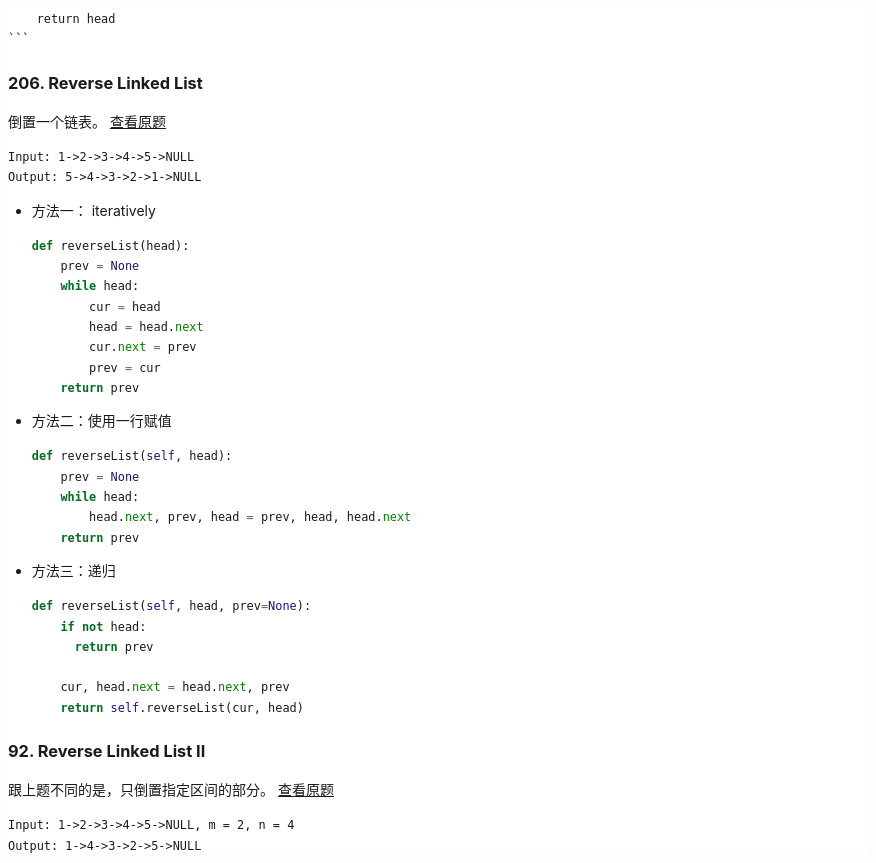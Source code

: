         return head
    ```


### 206. Reverse Linked List

倒置一个链表。
[查看原题](https://leetcode.com/problems/reverse-linked-list/description/)

```
Input: 1->2->3->4->5->NULL
Output: 5->4->3->2->1->NULL
```

+ 方法一： iteratively

    ```python
    def reverseList(head):
        prev = None
        while head:
            cur = head
            head = head.next
            cur.next = prev
            prev = cur
        return prev
    ```

+ 方法二：使用一行赋值

    ```python
    def reverseList(self, head):
        prev = None
        while head:
            head.next, prev, head = prev, head, head.next
        return prev
    ```

+ 方法三：递归

    ```python
    def reverseList(self, head, prev=None):
        if not head:
          return prev
      
        cur, head.next = head.next, prev
        return self.reverseList(cur, head)
    ```

### 92. Reverse Linked List II

跟上题不同的是，只倒置指定区间的部分。
[查看原题](https://leetcode.com/problems/reverse-linked-list-ii/)

```
Input: 1->2->3->4->5->NULL, m = 2, n = 4
Output: 1->4->3->2->5->NULL
```
